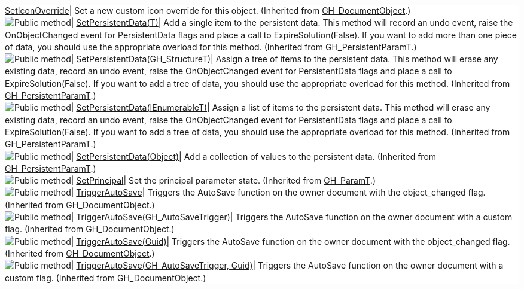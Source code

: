 [SetIconOverride](M_Grasshopper_Kernel_GH_DocumentObject_SetIconOverride.htm)|
Set a new custom icon override for this object.  (Inherited from
[GH_DocumentObject](T_Grasshopper_Kernel_GH_DocumentObject.htm).)  
![Public method](../icons/pubmethod.gif)|
[SetPersistentData(T)](M_Grasshopper_Kernel_GH_PersistentParam_1_SetPersistentData_3.htm)|
Add a single item to the persistent data. This method will record an undo
event, raise the OnObjectChanged event for PersistentData flags and place a
call to ExpireSolution(False). If you want to add more than one piece of data,
you should use the appropriate overload for this method.  (Inherited from
[GH_PersistentParamT](T_Grasshopper_Kernel_GH_PersistentParam_1.htm).)  
![Public method](../icons/pubmethod.gif)|
[SetPersistentData(GH_StructureT)](M_Grasshopper_Kernel_GH_PersistentParam_1_SetPersistentData.htm)|
Assign a tree of items to the persistent data. This method will erase any
existing data, record an undo event, raise the OnObjectChanged event for
PersistentData flags and place a call to ExpireSolution(False). If you want to
add a tree of data, you should use the appropriate overload for this method.
(Inherited from
[GH_PersistentParamT](T_Grasshopper_Kernel_GH_PersistentParam_1.htm).)  
![Public method](../icons/pubmethod.gif)|
[SetPersistentData(IEnumerableT)](M_Grasshopper_Kernel_GH_PersistentParam_1_SetPersistentData_1.htm)|
Assign a list of items to the persistent data. This method will erase any
existing data, record an undo event, raise the OnObjectChanged event for
PersistentData flags and place a call to ExpireSolution(False). If you want to
add a tree of data, you should use the appropriate overload for this method.
(Inherited from
[GH_PersistentParamT](T_Grasshopper_Kernel_GH_PersistentParam_1.htm).)  
![Public method](../icons/pubmethod.gif)|
[SetPersistentData(Object)](M_Grasshopper_Kernel_GH_PersistentParam_1_SetPersistentData_2.htm)|
Add a collection of values to the persistent data.  (Inherited from
[GH_PersistentParamT](T_Grasshopper_Kernel_GH_PersistentParam_1.htm).)  
![Public method](../icons/pubmethod.gif)|
[SetPrincipal](M_Grasshopper_Kernel_GH_Param_1_SetPrincipal.htm)|  Set the
principal parameter state.  (Inherited from
[GH_ParamT](T_Grasshopper_Kernel_GH_Param_1.htm).)  
![Public method](../icons/pubmethod.gif)|
[TriggerAutoSave](M_Grasshopper_Kernel_GH_DocumentObject_TriggerAutoSave.htm)|
Triggers the AutoSave function on the owner document with the object_changed
flag.  (Inherited from
[GH_DocumentObject](T_Grasshopper_Kernel_GH_DocumentObject.htm).)  
![Public method](../icons/pubmethod.gif)|
[TriggerAutoSave(GH_AutoSaveTrigger)](M_Grasshopper_Kernel_GH_DocumentObject_TriggerAutoSave_1.htm)|
Triggers the AutoSave function on the owner document with a custom flag.
(Inherited from
[GH_DocumentObject](T_Grasshopper_Kernel_GH_DocumentObject.htm).)  
![Public method](../icons/pubmethod.gif)|
[TriggerAutoSave(Guid)](M_Grasshopper_Kernel_GH_DocumentObject_TriggerAutoSave_3.htm)|
Triggers the AutoSave function on the owner document with the object_changed
flag.  (Inherited from
[GH_DocumentObject](T_Grasshopper_Kernel_GH_DocumentObject.htm).)  
![Public method](../icons/pubmethod.gif)| [TriggerAutoSave(GH_AutoSaveTrigger,
Guid)](M_Grasshopper_Kernel_GH_DocumentObject_TriggerAutoSave_2.htm)|
Triggers the AutoSave function on the owner document with a custom flag.
(Inherited from
[GH_DocumentObject](T_Grasshopper_Kernel_GH_DocumentObject.htm).)  